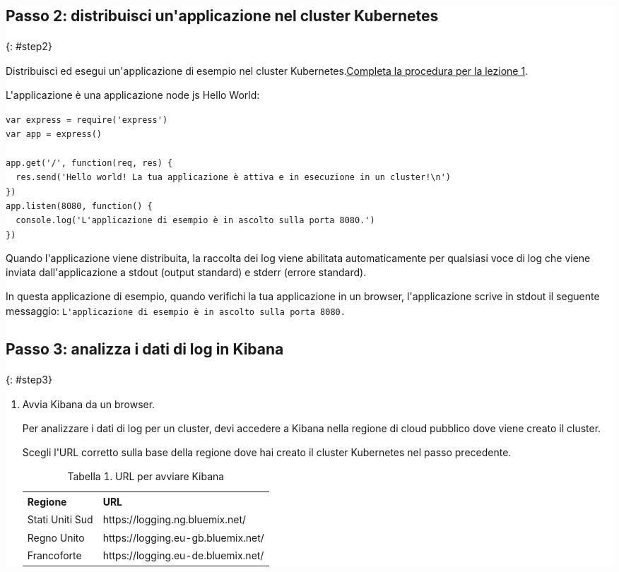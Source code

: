 ## Passo 2: distribuisci un'applicazione nel cluster Kubernetes
{: #step2}

Distribuisci ed esegui un'applicazione di esempio nel cluster Kubernetes.[Completa la procedura per la lezione 1](../../../../containers/cs_tutorials.html#cs_apps_tutorial).

L'applicazione è una applicazione node js Hello World:

```
var express = require('express')
var app = express()

app.get('/', function(req, res) {
  res.send('Hello world! La tua applicazione è attiva e in esecuzione in un cluster!\n')
})
app.listen(8080, function() {
  console.log('L'applicazione di esempio è in ascolto sulla porta 8080.')
})
```

Quando l'applicazione viene distribuita, la raccolta dei log viene abilitata automaticamente per qualsiasi voce di log che viene inviata dall'applicazione a stdout (output standard) e stderr (errore standard). 

In questa applicazione di esempio, quando verifichi la tua applicazione in un browser, l'applicazione scrive in stdout il seguente messaggio: `L'applicazione di esempio è in ascolto sulla porta 8080.`


## Passo 3: analizza i dati di log in Kibana
{: #step3}

1. Avvia Kibana da un browser. 

    Per analizzare i dati di log per un cluster, devi accedere a Kibana nella regione di cloud pubblico dove viene creato il cluster. 
    
    Scegli l'URL corretto sulla base della regione dove hai creato il cluster Kubernetes nel passo precedente.

    <table>
      <caption>Tabella 1. URL per avviare Kibana </caption>
        <tr>
          <th>Regione</th>
          <th>URL</th>
         </tr>
         <tr>
           <td>Stati Uniti Sud</td>
           <td>https://logging.ng.bluemix.net/ </td>
          </tr>
          <tr>
            <td>Regno Unito</td>
            <td>https://logging.eu-gb.bluemix.net/ </td>
           </tr>
           <tr>
             <td>Francoforte</td>
             <td>https://logging.eu-de.bluemix.net/ </td>
           </tr>
    </table>
    